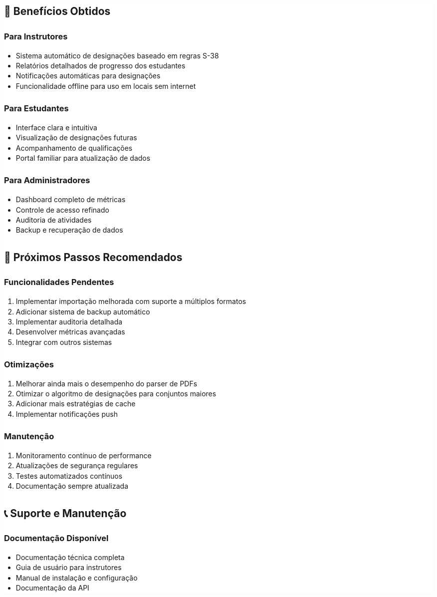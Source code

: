 ## 🎯 Benefícios Obtidos

### Para Instrutores
- Sistema automático de designações baseado em regras S-38
- Relatórios detalhados de progresso dos estudantes
- Notificações automáticas para designações
- Funcionalidade offline para uso em locais sem internet

### Para Estudantes
- Interface clara e intuitiva
- Visualização de designações futuras
- Acompanhamento de qualificações
- Portal familiar para atualização de dados

### Para Administradores
- Dashboard completo de métricas
- Controle de acesso refinado
- Auditoria de atividades
- Backup e recuperação de dados

## 🚀 Próximos Passos Recomendados

### Funcionalidades Pendentes
1. Implementar importação melhorada com suporte a múltiplos formatos
2. Adicionar sistema de backup automático
3. Implementar auditoria detalhada
4. Desenvolver métricas avançadas
5. Integrar com outros sistemas

### Otimizações
1. Melhorar ainda mais o desempenho do parser de PDFs
2. Otimizar o algoritmo de designações para conjuntos maiores
3. Adicionar mais estratégias de cache
4. Implementar notificações push

### Manutenção
1. Monitoramento contínuo de performance
2. Atualizações de segurança regulares
3. Testes automatizados contínuos
4. Documentação sempre atualizada

## 📞 Suporte e Manutenção

### Documentação Disponível
- Documentação técnica completa
- Guia de usuário para instrutores
- Manual de instalação e configuração
- Documentação da API
